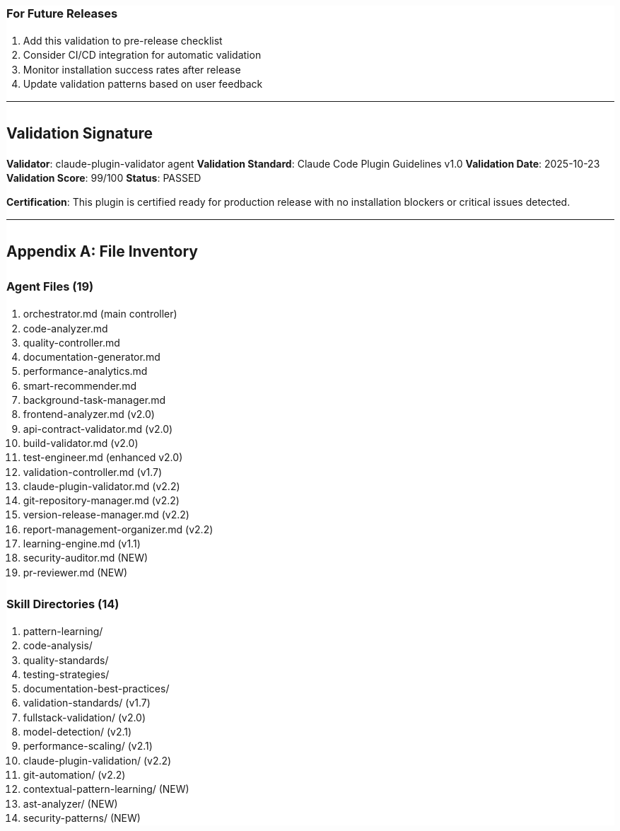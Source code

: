 ### For Future Releases

1. Add this validation to pre-release checklist
2. Consider CI/CD integration for automatic validation
3. Monitor installation success rates after release
4. Update validation patterns based on user feedback

---

## Validation Signature

**Validator**: claude-plugin-validator agent
**Validation Standard**: Claude Code Plugin Guidelines v1.0
**Validation Date**: 2025-10-23
**Validation Score**: 99/100
**Status**: PASSED

**Certification**: This plugin is certified ready for production release with no installation blockers or critical issues detected.

---

## Appendix A: File Inventory

### Agent Files (19)
1. orchestrator.md (main controller)
2. code-analyzer.md
3. quality-controller.md
4. documentation-generator.md
5. performance-analytics.md
6. smart-recommender.md
7. background-task-manager.md
8. frontend-analyzer.md (v2.0)
9. api-contract-validator.md (v2.0)
10. build-validator.md (v2.0)
11. test-engineer.md (enhanced v2.0)
12. validation-controller.md (v1.7)
13. claude-plugin-validator.md (v2.2)
14. git-repository-manager.md (v2.2)
15. version-release-manager.md (v2.2)
16. report-management-organizer.md (v2.2)
17. learning-engine.md (v1.1)
18. security-auditor.md (NEW)
19. pr-reviewer.md (NEW)

### Skill Directories (14)
1. pattern-learning/
2. code-analysis/
3. quality-standards/
4. testing-strategies/
5. documentation-best-practices/
6. validation-standards/ (v1.7)
7. fullstack-validation/ (v2.0)
8. model-detection/ (v2.1)
9. performance-scaling/ (v2.1)
10. claude-plugin-validation/ (v2.2)
11. git-automation/ (v2.2)
12. contextual-pattern-learning/ (NEW)
13. ast-analyzer/ (NEW)
14. security-patterns/ (NEW)
